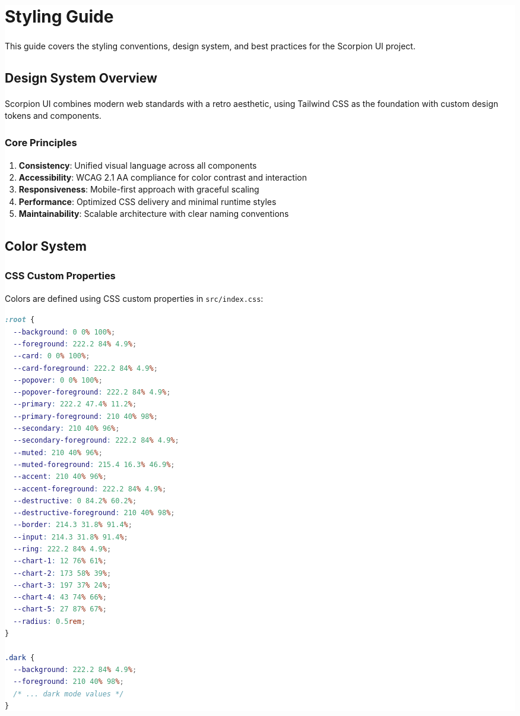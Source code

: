 # Styling Guide

This guide covers the styling conventions, design system, and best practices for the Scorpion UI project.

## Design System Overview

Scorpion UI combines modern web standards with a retro aesthetic, using Tailwind CSS as the foundation with custom design tokens and components.

### Core Principles
1. **Consistency**: Unified visual language across all components
2. **Accessibility**: WCAG 2.1 AA compliance for color contrast and interaction
3. **Responsiveness**: Mobile-first approach with graceful scaling
4. **Performance**: Optimized CSS delivery and minimal runtime styles
5. **Maintainability**: Scalable architecture with clear naming conventions

## Color System

### CSS Custom Properties
Colors are defined using CSS custom properties in `src/index.css`:

```css
:root {
  --background: 0 0% 100%;
  --foreground: 222.2 84% 4.9%;
  --card: 0 0% 100%;
  --card-foreground: 222.2 84% 4.9%;
  --popover: 0 0% 100%;
  --popover-foreground: 222.2 84% 4.9%;
  --primary: 222.2 47.4% 11.2%;
  --primary-foreground: 210 40% 98%;
  --secondary: 210 40% 96%;
  --secondary-foreground: 222.2 84% 4.9%;
  --muted: 210 40% 96%;
  --muted-foreground: 215.4 16.3% 46.9%;
  --accent: 210 40% 96%;
  --accent-foreground: 222.2 84% 4.9%;
  --destructive: 0 84.2% 60.2%;
  --destructive-foreground: 210 40% 98%;
  --border: 214.3 31.8% 91.4%;
  --input: 214.3 31.8% 91.4%;
  --ring: 222.2 84% 4.9%;
  --chart-1: 12 76% 61%;
  --chart-2: 173 58% 39%;
  --chart-3: 197 37% 24%;
  --chart-4: 43 74% 66%;
  --chart-5: 27 87% 67%;
  --radius: 0.5rem;
}

.dark {
  --background: 222.2 84% 4.9%;
  --foreground: 210 40% 98%;
  /* ... dark mode values */
}
```
